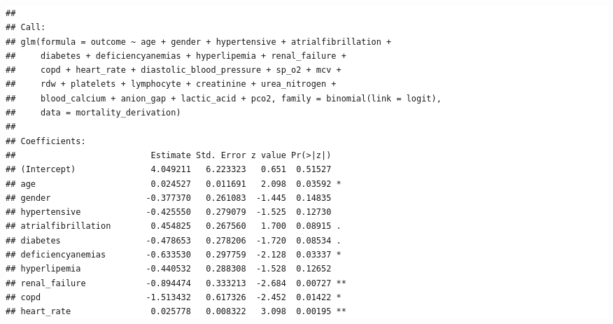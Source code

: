     ## 
    ## Call:
    ## glm(formula = outcome ~ age + gender + hypertensive + atrialfibrillation + 
    ##     diabetes + deficiencyanemias + hyperlipemia + renal_failure + 
    ##     copd + heart_rate + diastolic_blood_pressure + sp_o2 + mcv + 
    ##     rdw + platelets + lymphocyte + creatinine + urea_nitrogen + 
    ##     blood_calcium + anion_gap + lactic_acid + pco2, family = binomial(link = logit), 
    ##     data = mortality_derivation)
    ## 
    ## Coefficients:
    ##                           Estimate Std. Error z value Pr(>|z|)    
    ## (Intercept)               4.049211   6.223323   0.651  0.51527    
    ## age                       0.024527   0.011691   2.098  0.03592 *  
    ## gender                   -0.377370   0.261083  -1.445  0.14835    
    ## hypertensive             -0.425550   0.279079  -1.525  0.12730    
    ## atrialfibrillation        0.454825   0.267560   1.700  0.08915 .  
    ## diabetes                 -0.478653   0.278206  -1.720  0.08534 .  
    ## deficiencyanemias        -0.633530   0.297759  -2.128  0.03337 *  
    ## hyperlipemia             -0.440532   0.288308  -1.528  0.12652    
    ## renal_failure            -0.894474   0.333213  -2.684  0.00727 ** 
    ## copd                     -1.513432   0.617326  -2.452  0.01422 *  
    ## heart_rate                0.025778   0.008322   3.098  0.00195 ** 